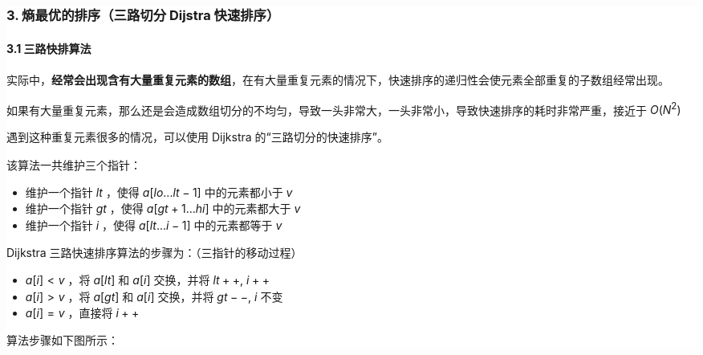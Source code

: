 ### 3. 熵最优的排序（三路切分 Dijstra 快速排序）

#### 3.1 三路快排算法

实际中，**经常会出现含有大量重复元素的数组**，在有大量重复元素的情况下，快速排序的递归性会使元素全部重复的子数组经常出现。

如果有大量重复元素，那么还是会造成数组切分的不均匀，导致一头非常大，一头非常小，导致快速排序的耗时非常严重，接近于 $O(N^2)$

遇到这种重复元素很多的情况，可以使用 Dijkstra 的“三路切分的快速排序”。



该算法一共维护三个指针：

- 维护一个指针 $lt$ ，使得 $a[lo...lt-1]$ 中的元素都小于 $v$
- 维护一个指针 $gt$ ，使得 $a[gt+1...hi]$ 中的元素都大于 $v$
- 维护一个指针 $i$ ，使得 $a[lt...i-1]$ 中的元素都等于 $v$ 

Dijkstra 三路快速排序算法的步骤为：（三指针的移动过程）

- $a[i]<v$ ，将 $a[lt]$ 和 $a[i]$ 交换，并将 $lt++$, $i++$
- $a[i]>v$ ，将 $a[gt]$ 和 $a[i]$ 交换，并将 $gt--$, $i$ 不变
- $a[i]=v$ ，直接将 $i++$

算法步骤如下图所示：
